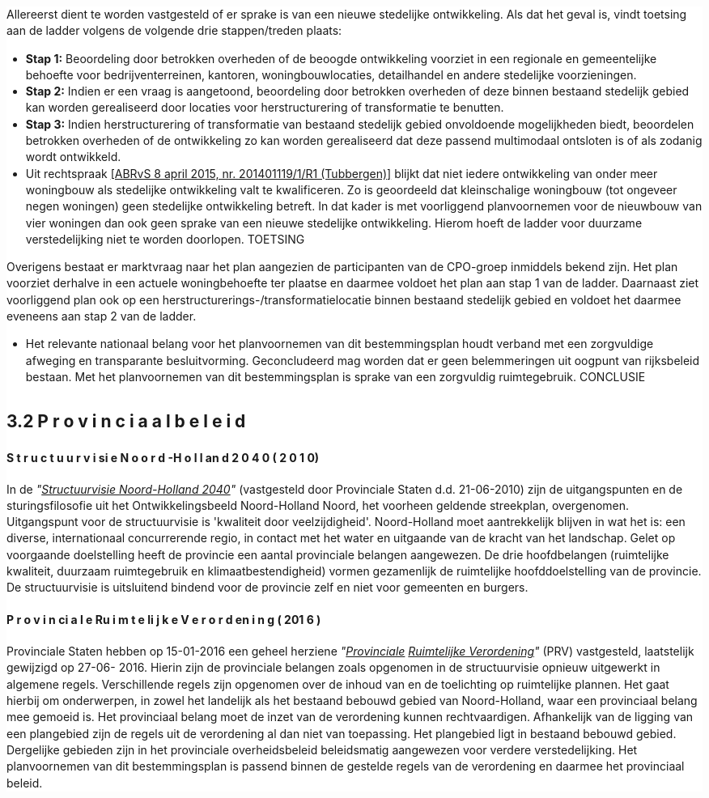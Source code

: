 Allereerst dient te worden vastgesteld of er sprake is van een nieuwe stedelijke ontwikkeling. Als dat het geval is, vindt toetsing aan de ladder volgens de volgende drie stappen/treden plaats:

- **Stap 1:** Beoordeling door betrokken overheden of de beoogde ontwikkeling voorziet in een regionale en gemeentelijke behoefte voor bedrijventerreinen, kantoren, woningbouwlocaties, detailhandel en andere stedelijke voorzieningen.
- **Stap 2:** Indien er een vraag is aangetoond, beoordeling door betrokken overheden of deze binnen bestaand stedelijk gebied kan worden gerealiseerd door locaties voor herstructurering of transformatie te benutten.
- **Stap 3:** Indien herstructurering of transformatie van bestaand stedelijk gebied onvoldoende mogelijkheden biedt, beoordelen betrokken overheden of de ontwikkeling zo kan worden gerealiseerd dat deze passend multimodaal ontsloten is of als zodanig wordt ontwikkeld.
- Uit rechtspraak [\[ABRvS 8 april 2015, nr. 201401119/1/R1 (Tubbergen)\]](http://uitspraken.rechtspraak.nl/inziendocument?id=ECLI:NL:RVS:2015:1066) blijkt dat niet iedere ontwikkeling van onder meer woningbouw als stedelijke ontwikkeling valt te kwalificeren. Zo is geoordeeld dat kleinschalige woningbouw (tot ongeveer negen woningen) geen stedelijke ontwikkeling betreft. In dat kader is met voorliggend planvoornemen voor de nieuwbouw van vier woningen dan ook geen sprake van een nieuwe stedelijke ontwikkeling. Hierom hoeft de ladder voor duurzame verstedelijking niet te worden doorlopen. TOETSING

Overigens bestaat er marktvraag naar het plan aangezien de participanten van de CPO-groep inmiddels bekend zijn. Het plan voorziet derhalve in een actuele woningbehoefte ter plaatse en daarmee voldoet het plan aan stap 1 van de ladder. Daarnaast ziet voorliggend plan ook op een herstructurerings-/transformatielocatie binnen bestaand stedelijk gebied en voldoet het daarmee eveneens aan stap 2 van de ladder.

- Het relevante nationaal belang voor het planvoornemen van dit bestemmingsplan houdt verband met een zorgvuldige afweging en transparante besluitvorming. Geconcludeerd mag worden dat er geen belemmeringen uit oogpunt van rijksbeleid bestaan. Met het planvoornemen van dit bestemmingsplan is sprake van een zorgvuldig ruimtegebruik. CONCLUSIE
## 3.2 P r o v i n c i a a l b e l e i d

#### **S t r u c t u u r v i si e N o o r d -H o l l an d 2 0 4 0 ( 2 0 1 0)**

In de *"[Structuurvisie Noord-Holland 2040](https://www.noord-holland.nl/web/Themas/Ruimtelijke-ordening/Structuurvisie.htm)"* (vastgesteld door Provinciale Staten d.d. 21-06-2010) zijn de uitgangspunten en de sturingsfilosofie uit het Ontwikkelingsbeeld Noord-Holland Noord, het voorheen geldende streekplan, overgenomen. Uitgangspunt voor de structuurvisie is 'kwaliteit door veelzijdigheid'. Noord-Holland moet aantrekkelijk blijven in wat het is: een diverse, internationaal concurrerende regio, in contact met het water en uitgaande van de kracht van het landschap. Gelet op voorgaande doelstelling heeft de provincie een aantal provinciale belangen aangewezen. De drie hoofdbelangen (ruimtelijke kwaliteit, duurzaam ruimtegebruik en klimaatbestendigheid) vormen gezamenlijk de ruimtelijke hoofddoelstelling van de provincie. De structuurvisie is uitsluitend bindend voor de provincie zelf en niet voor gemeenten en burgers.

#### **P r o v i n ci a l e Ru i m t e li j k e V e r o r d en i n g ( 201 6 )**

Provinciale Staten hebben op 15-01-2016 een geheel herziene *"[Provinciale](https://www.noord-holland.nl/web/Themas/Ruimtelijke-ordening/Ruimtelijke-verordening.htm)  [Ruimtelijke Verordening](https://www.noord-holland.nl/web/Themas/Ruimtelijke-ordening/Ruimtelijke-verordening.htm)"* (PRV) vastgesteld, laatstelijk gewijzigd op 27-06- 2016. Hierin zijn de provinciale belangen zoals opgenomen in de structuurvisie opnieuw uitgewerkt in algemene regels. Verschillende regels zijn opgenomen over de inhoud van en de toelichting op ruimtelijke plannen. Het gaat hierbij om onderwerpen, in zowel het landelijk als het bestaand bebouwd gebied van Noord-Holland, waar een provinciaal belang mee gemoeid is. Het provinciaal belang moet de inzet van de verordening kunnen rechtvaardigen. Afhankelijk van de ligging van een plangebied zijn de regels uit de verordening al dan niet van toepassing. Het plangebied ligt in bestaand bebouwd gebied. Dergelijke gebieden zijn in het provinciale overheidsbeleid beleidsmatig aangewezen voor verdere verstedelijking. Het planvoornemen van dit bestemmingsplan is passend binnen de gestelde regels van de verordening en daarmee het provinciaal beleid.

